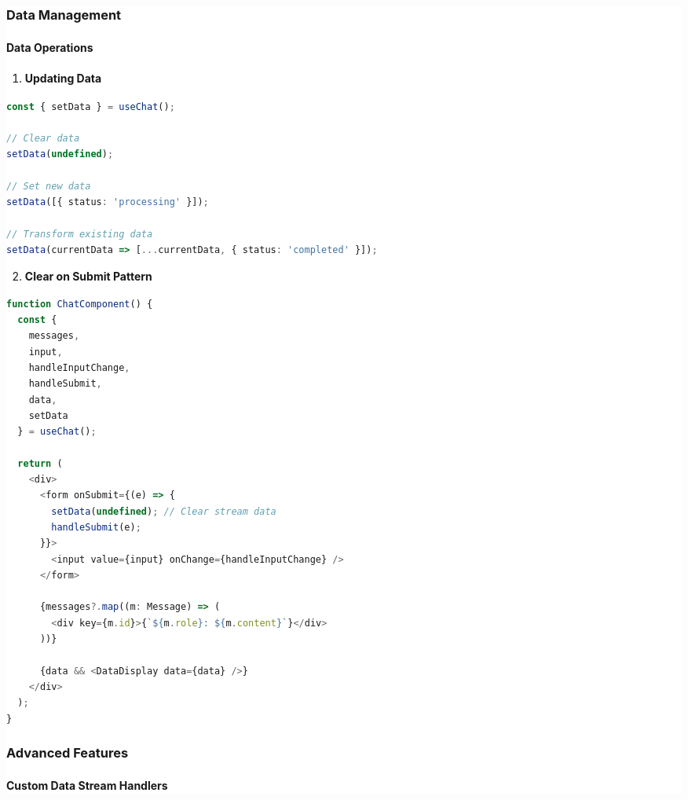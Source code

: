 ### Data Management

#### Data Operations

1. **Updating Data**
```typescript
const { setData } = useChat();

// Clear data
setData(undefined);

// Set new data
setData([{ status: 'processing' }]);

// Transform existing data
setData(currentData => [...currentData, { status: 'completed' }]);
```

2. **Clear on Submit Pattern**
```typescript
function ChatComponent() {
  const { 
    messages, 
    input, 
    handleInputChange, 
    handleSubmit, 
    data, 
    setData 
  } = useChat();

  return (
    <div>
      <form onSubmit={(e) => {
        setData(undefined); // Clear stream data
        handleSubmit(e);
      }}>
        <input value={input} onChange={handleInputChange} />
      </form>
      
      {messages?.map((m: Message) => (
        <div key={m.id}>{`${m.role}: ${m.content}`}</div>
      ))}
      
      {data && <DataDisplay data={data} />}
    </div>
  );
}
```

### Advanced Features

#### Custom Data Stream Handlers
